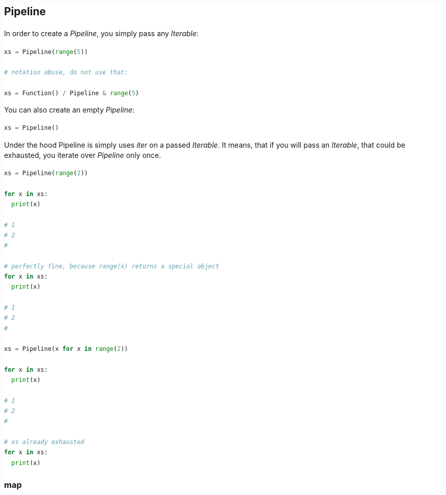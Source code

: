 ## Pipeline

In order to create a *Pipeline*, you simply pass any *Iterable*:

```python
xs = Pipeline(range(5))

# notation abuse, do not use that:

xs = Function() / Pipeline & range(5)
```

You can also create an empty *Pipeline*:

```python
xs = Pipeline()
```

Under the hood Pipeline is simply uses *iter* on a passed *Iterable*. It means, that if you will pass an *Iterable*, that could be exhausted, you iterate over *Pipeline* only once.

```python
xs = Pipeline(range(2))

for x in xs:
  print(x)

# 1
# 2
#

# perfectly fine, because range(x) returns a special object
for x in xs:
  print(x)

# 1
# 2
#

xs = Pipeline(x for x in range(2))

for x in xs:
  print(x)

# 1
# 2
#

# xs already exhausted
for x in xs:
  print(x)
```

### map
